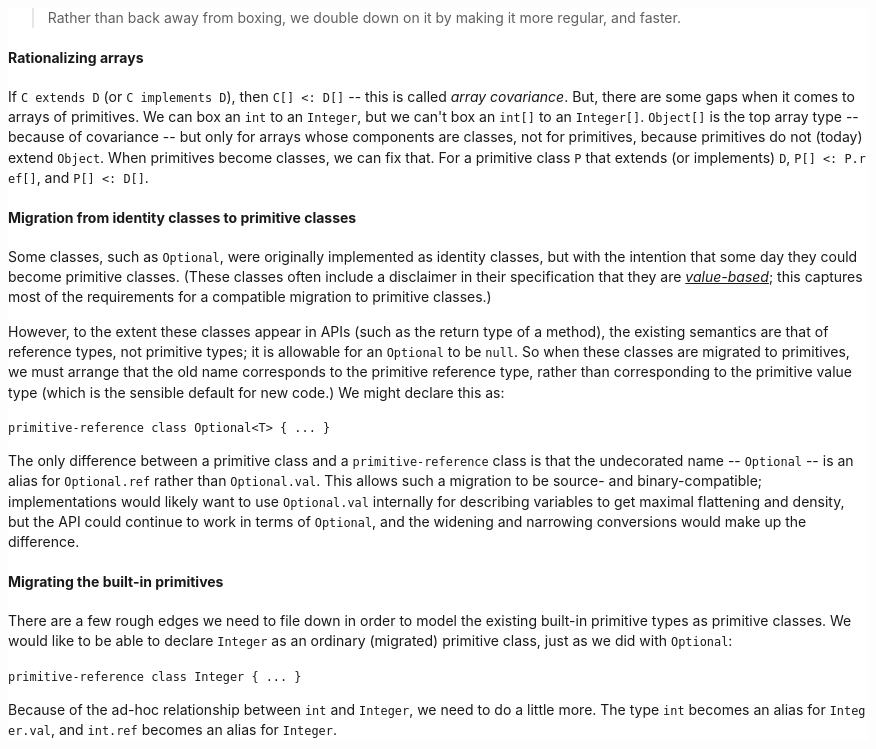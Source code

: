 > Rather than back away from boxing, we double down on it by making it more
> regular, and faster.

#### Rationalizing arrays

If `C extends D` (or `C implements D`), then `C[] <: D[]` -- this is called
_array covariance_.  But, there are some gaps when it comes to arrays of
primitives.  We can box an `int` to an `Integer`, but we can't box an `int[]` to
an `Integer[]`.  `Object[]` is the top array type -- because of covariance --
but only for arrays whose components are classes, not for primitives, because
primitives do not (today) extend `Object`.   When primitives become classes, we
can fix that.  For a primitive class `P` that extends (or implements) `D`, `P[]
<: P.ref[]`, and `P[] <: D[]`.  

#### Migration from identity classes to primitive classes

Some classes, such as `Optional`, were originally implemented as identity
classes, but with the intention that some day they could become primitive
classes.  (These classes often include a disclaimer in their specification that
they are
[_value-based_](https://docs.oracle.com/javase/8/docs/api/java/lang/doc-files/ValueBased.html);
this captures most of the requirements for a compatible migration to primitive
classes.)

However, to the extent these classes appear in APIs (such as the return type of
a method), the existing semantics are that of reference types, not primitive
types; it is allowable for an `Optional` to be `null`.  So when these classes
are migrated to primitives, we must arrange that the old name corresponds to the
primitive reference type, rather than corresponding to the primitive value type
(which is the sensible default for new code.)  We might declare this as:

```
primitive-reference class Optional<T> { ... }
```

The only difference between a primitive class and a `primitive-reference` class
is that the undecorated name -- `Optional` -- is an alias for `Optional.ref`
rather than `Optional.val`.  This allows such a migration to be source- and
binary-compatible; implementations would likely want to use `Optional.val`
internally for describing variables to get maximal flattening and density, but
the API could continue to work in terms of `Optional`, and the widening and
narrowing conversions would make up the difference.

#### Migrating the built-in primitives

There are a few rough edges we need to file down in order to model the existing
built-in primitive types as primitive classes.  We would like to be able to
declare  `Integer` as an ordinary (migrated) primitive class, just as we did
with `Optional`:

```
primitive-reference class Integer { ... }
```

Because of the ad-hoc relationship between `int` and `Integer`, we need to do a
little more.  The type `int` becomes an alias for `Integer.val`, and `int.ref`
becomes an alias for `Integer`.  
